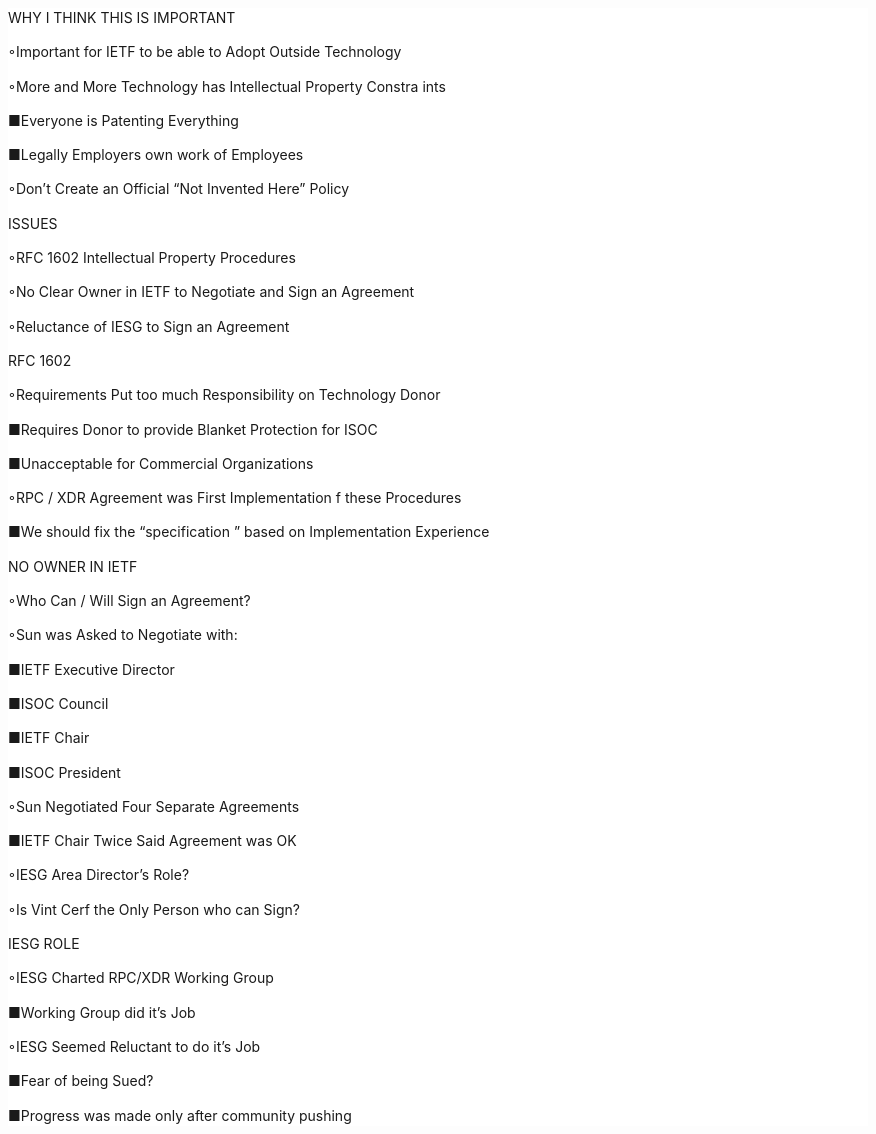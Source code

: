 WHY I THINK THIS IS IMPORTANT  

◦Important for IETF to be able to Adopt Outside Technology  

◦More and More Technology has Intellectual Property Constra ints  

■Everyone is Patenting Everything  

■Legally Employers own work of Employees  

◦Don’t Create an Official “Not Invented Here” Policy  

ISSUES  

◦RFC 1602 Intellectual Property Procedures  

◦No Clear Owner in IETF to Negotiate and Sign an Agreement  

◦Reluctance of IESG to Sign an Agreement  

RFC 1602  

◦Requirements Put too much Responsibility on Technology Donor  

■Requires Donor to provide Blanket Protection for ISOC  

■Unacceptable for Commercial Organizations  

◦RPC / XDR Agreement was First Implementation f these Procedures  

■We should fix the “specification ” based on Implementation Experience  

NO OWNER IN IETF  

◦Who Can / Will Sign an Agreement?  

◦Sun was Asked to Negotiate with:  

■IETF Executive Director  

■ISOC Council  

■IETF Chair  

■ISOC President  

◦Sun Negotiated Four Separate Agreements  

■IETF Chair Twice Said Agreement was OK  

◦IESG Area Director’s Role?  

◦Is Vint Cerf the Only Person who can Sign?  

IESG ROLE  

◦IESG Charted RPC/XDR Working Group  

■Working Group did it’s Job  

◦IESG Seemed Reluctant to do it’s Job  

■Fear of being Sued?  

■Progress was made only after community pushing  
